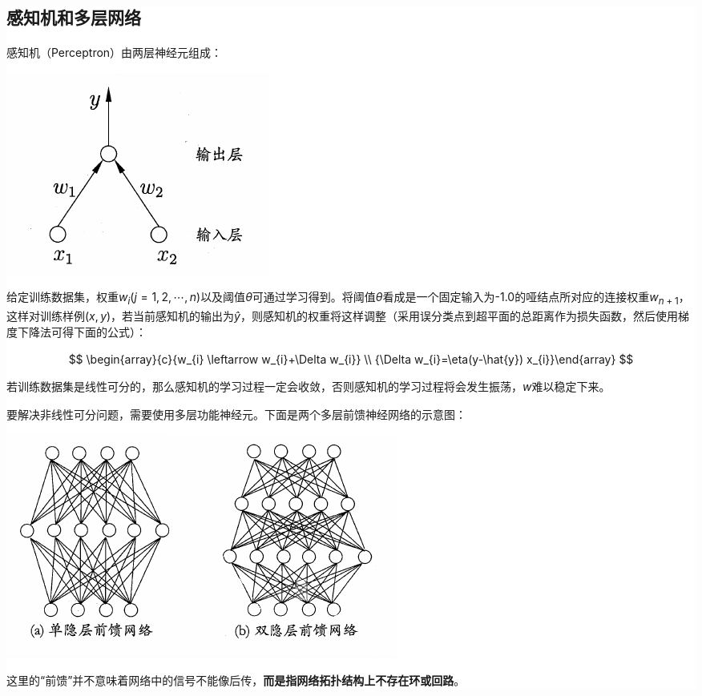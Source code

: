 
## 感知机和多层网络

感知机（Perceptron）由两层神经元组成：

![](../img/blog_imgs/perceptron.png)



给定训练数据集，权重$w_i (j= 1,2, \cdots, n)$以及阈值$\theta$可通过学习得到。将阈值$\theta$看成是一个固定输入为-1.0的哑结点所对应的连接权重$w_{n+1}$，这样对训练样例$(x, y)$，若当前感知机的输出为$\hat y$，则感知机的权重将这样调整（采用误分类点到超平面的总距离作为损失函数，然后使用梯度下降法可得下面的公式）：

$$
\begin{array}{c}{w_{i} \leftarrow w_{i}+\Delta w_{i}} \\ {\Delta w_{i}=\eta(y-\hat{y}) x_{i}}\end{array}
$$

若训练数据集是线性可分的，那么感知机的学习过程一定会收敛，否则感知机的学习过程将会发生振荡，$w$难以稳定下来。

要解决非线性可分问题，需要使用多层功能神经元。下面是两个多层前馈神经网络的示意图：

![](../img/blog_imgs/qiankui.png)

这里的“前馈”并不意味着网络中的信号不能像后传，**而是指网络拓扑结构上不存在环或回路**。




